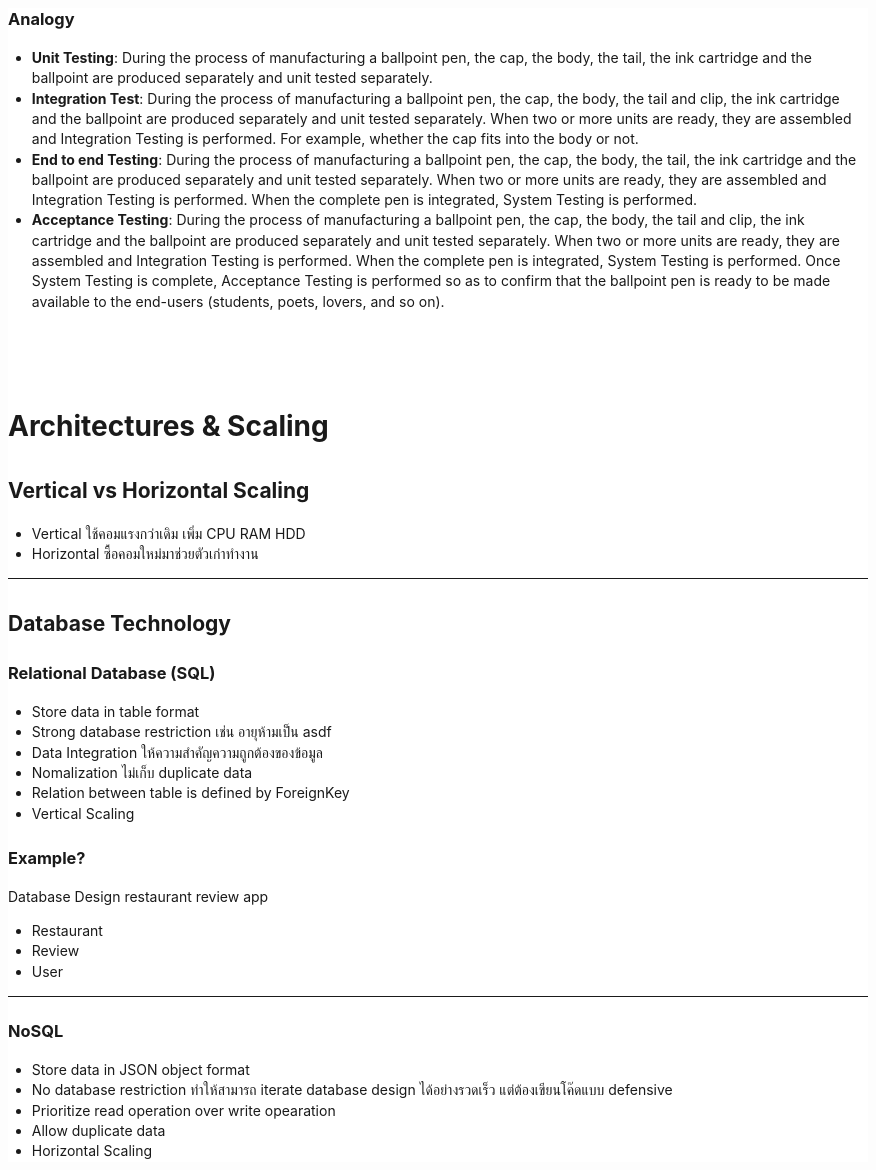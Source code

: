 ### Analogy
- **Unit Testing**: During the process of manufacturing a ballpoint pen, the cap, the body, the tail, the ink cartridge and the ballpoint are produced separately and unit tested separately.
- **Integration Test**: During the process of manufacturing a ballpoint pen, the cap, the body, the tail and clip, the ink cartridge and the ballpoint are produced separately and unit tested separately. When two or more units are ready, they are assembled and Integration Testing is performed. For example, whether the cap fits into the body or not.
- **End to end Testing**: During the process of manufacturing a ballpoint pen, the cap, the body, the tail, the ink cartridge and the ballpoint are produced separately and unit tested separately. When two or more units are ready, they are assembled and Integration Testing is performed. When the complete pen is integrated, System Testing is performed.
- **Acceptance Testing**: During the process of manufacturing a ballpoint pen, the cap, the body, the tail and clip, the ink cartridge and the ballpoint are produced separately and unit tested separately. When two or more units are ready, they are assembled and Integration Testing is performed. When the complete pen is integrated, System Testing is performed. Once System Testing is complete, Acceptance Testing is performed so as to confirm that the ballpoint pen is ready to be made available to the end-users (students, poets, lovers, and so on).
<br>
<br>



# Architectures & Scaling

## Vertical vs Horizontal Scaling
- Vertical ใช้คอมแรงกว่าเดิม เพิ่ม CPU RAM HDD
- Horizontal ซื้อคอมใหม่มาช่วยตัวเก่าทำงาน

---

## Database Technology

### Relational Database (SQL)
- Store data in table format
- Strong database restriction เช่น อายุห้ามเป็น asdf
- Data Integration ให้ความสำคัญความถูกต้องของข้อมูล
- Nomalization ไม่เก็บ duplicate data
- Relation between table is defined by ForeignKey
- Vertical Scaling

### Example?  
Database Design restaurant review app
- Restaurant
- Review
- User

---

### NoSQL
- Store data in JSON object format
- No database restriction ทำให้สามารถ iterate database design ได้อย่างรวดเร็ว แต่ต้องเขียนโค๊ดแบบ defensive  
- Prioritize read operation over write opearation 
- Allow duplicate data
- Horizontal Scaling
